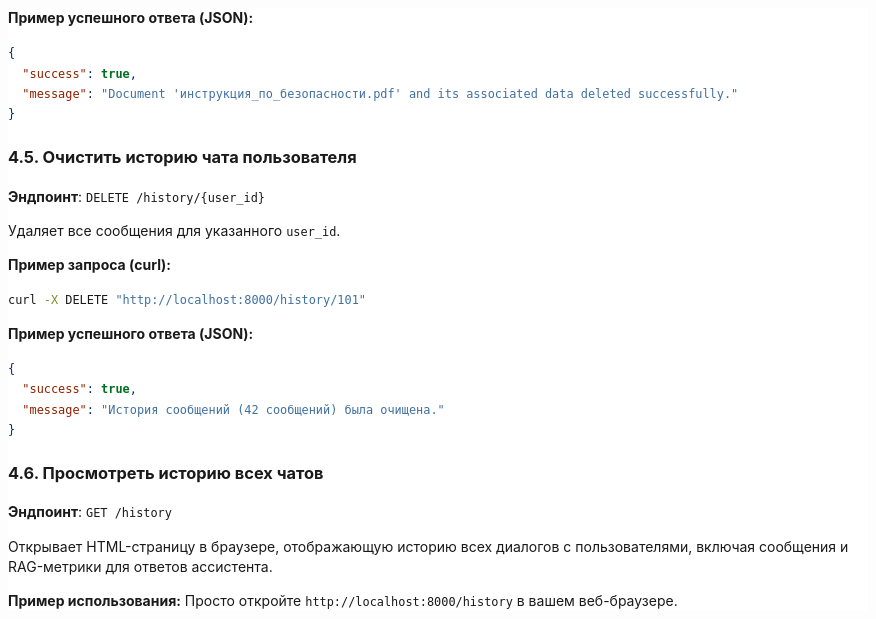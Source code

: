 **Пример успешного ответа (JSON):**
```json
{
  "success": true,
  "message": "Document 'инструкция_по_безопасности.pdf' and its associated data deleted successfully."
}
```

### 4.5. Очистить историю чата пользователя
**Эндпоинт**: `DELETE /history/{user_id}`

Удаляет все сообщения для указанного `user_id`.

**Пример запроса (curl):**
```bash
curl -X DELETE "http://localhost:8000/history/101"
```

**Пример успешного ответа (JSON):**
```json
{
  "success": true,
  "message": "История сообщений (42 сообщений) была очищена."
}
```

### 4.6. Просмотреть историю всех чатов
**Эндпоинт**: `GET /history`

Открывает HTML-страницу в браузере, отображающую историю всех диалогов с пользователями, включая сообщения и RAG-метрики для ответов ассистента.

**Пример использования:**
Просто откройте `http://localhost:8000/history` в вашем веб-браузере.